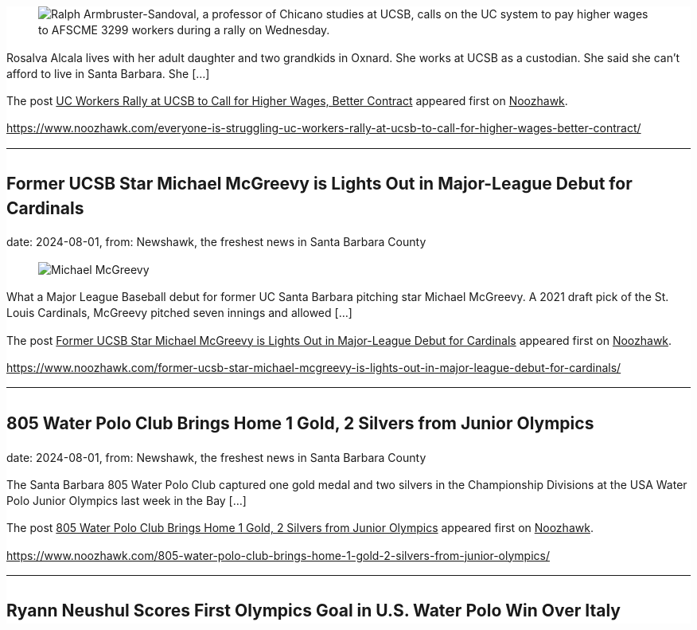<figure><img width="1024" height="682" src="https://i0.wp.com/www.noozhawk.com/wp-content/uploads/2024/07/073124-Ralph-Armbruster-Sandoval-Union-Rally-1-JM.jpg?fit=1024%2C682&amp;ssl=1" class="attachment-rss-image-size size-rss-image-size wp-post-image" alt="Ralph Armbruster-Sandoval, a professor of Chicano studies at UCSB, calls on the UC system to pay higher wages to AFSCME 3299 workers during a rally on Wednesday." decoding="async" loading="lazy" srcset="https://i0.wp.com/www.noozhawk.com/wp-content/uploads/2024/07/073124-Ralph-Armbruster-Sandoval-Union-Rally-1-JM.jpg?w=2000&amp;ssl=1 2000w, https://i0.wp.com/www.noozhawk.com/wp-content/uploads/2024/07/073124-Ralph-Armbruster-Sandoval-Union-Rally-1-JM.jpg?resize=300%2C200&amp;ssl=1 300w, https://i0.wp.com/www.noozhawk.com/wp-content/uploads/2024/07/073124-Ralph-Armbruster-Sandoval-Union-Rally-1-JM.jpg?resize=1024%2C682&amp;ssl=1 1024w, https://i0.wp.com/www.noozhawk.com/wp-content/uploads/2024/07/073124-Ralph-Armbruster-Sandoval-Union-Rally-1-JM.jpg?resize=768%2C512&amp;ssl=1 768w, https://i0.wp.com/www.noozhawk.com/wp-content/uploads/2024/07/073124-Ralph-Armbruster-Sandoval-Union-Rally-1-JM.jpg?resize=1536%2C1024&amp;ssl=1 1536w, https://i0.wp.com/www.noozhawk.com/wp-content/uploads/2024/07/073124-Ralph-Armbruster-Sandoval-Union-Rally-1-JM.jpg?resize=1200%2C800&amp;ssl=1 1200w, https://i0.wp.com/www.noozhawk.com/wp-content/uploads/2024/07/073124-Ralph-Armbruster-Sandoval-Union-Rally-1-JM.jpg?resize=1568%2C1045&amp;ssl=1 1568w, https://i0.wp.com/www.noozhawk.com/wp-content/uploads/2024/07/073124-Ralph-Armbruster-Sandoval-Union-Rally-1-JM.jpg?resize=400%2C267&amp;ssl=1 400w, https://i0.wp.com/www.noozhawk.com/wp-content/uploads/2024/07/073124-Ralph-Armbruster-Sandoval-Union-Rally-1-JM.jpg?resize=706%2C471&amp;ssl=1 706w, https://i0.wp.com/www.noozhawk.com/wp-content/uploads/2024/07/073124-Ralph-Armbruster-Sandoval-Union-Rally-1-JM.jpg?fit=1024%2C682&amp;ssl=1&amp;w=370 370w" sizes="(max-width: 34.9rem) calc(100vw - 2rem), (max-width: 53rem) calc(8 * (100vw / 12)), (min-width: 53rem) calc(6 * (100vw / 12)), 100vw" /></figure>
<p>Rosalva Alcala lives with her adult daughter and two grandkids in Oxnard. She works at UCSB as a custodian. She said she can&#8217;t afford to live in Santa Barbara. She [&#8230;]</p>
<p>The post <a href="https://www.noozhawk.com/everyone-is-struggling-uc-workers-rally-at-ucsb-to-call-for-higher-wages-better-contract/">UC Workers Rally at UCSB to Call for Higher Wages, Better Contract</a> appeared first on <a href="https://www.noozhawk.com">Noozhawk</a>.</p>
 

<https://www.noozhawk.com/everyone-is-struggling-uc-workers-rally-at-ucsb-to-call-for-higher-wages-better-contract/>

---

## Former UCSB Star Michael McGreevy is Lights Out in Major-League Debut for Cardinals

date: 2024-08-01, from: Newshawk, the freshest news in Santa Barbara County

<figure><img width="1024" height="683" src="https://i0.wp.com/www.noozhawk.com/wp-content/uploads/2021/07/071221_McGreevy2_1320_880_c1_modified.jpg?fit=1024%2C683&amp;ssl=1" class="attachment-rss-image-size size-rss-image-size wp-post-image" alt="Michael McGreevy" decoding="async" loading="lazy" srcset="https://i0.wp.com/www.noozhawk.com/wp-content/uploads/2021/07/071221_McGreevy2_1320_880_c1_modified.jpg?w=1320&amp;ssl=1 1320w, https://i0.wp.com/www.noozhawk.com/wp-content/uploads/2021/07/071221_McGreevy2_1320_880_c1_modified.jpg?resize=300%2C200&amp;ssl=1 300w, https://i0.wp.com/www.noozhawk.com/wp-content/uploads/2021/07/071221_McGreevy2_1320_880_c1_modified.jpg?resize=1024%2C683&amp;ssl=1 1024w, https://i0.wp.com/www.noozhawk.com/wp-content/uploads/2021/07/071221_McGreevy2_1320_880_c1_modified.jpg?resize=768%2C512&amp;ssl=1 768w, https://i0.wp.com/www.noozhawk.com/wp-content/uploads/2021/07/071221_McGreevy2_1320_880_c1_modified.jpg?resize=1200%2C800&amp;ssl=1 1200w, https://i0.wp.com/www.noozhawk.com/wp-content/uploads/2021/07/071221_McGreevy2_1320_880_c1_modified.jpg?resize=600%2C400&amp;ssl=1 600w, https://i0.wp.com/www.noozhawk.com/wp-content/uploads/2021/07/071221_McGreevy2_1320_880_c1_modified.jpg?resize=400%2C267&amp;ssl=1 400w, https://i0.wp.com/www.noozhawk.com/wp-content/uploads/2021/07/071221_McGreevy2_1320_880_c1_modified.jpg?resize=706%2C471&amp;ssl=1 706w, https://i0.wp.com/www.noozhawk.com/wp-content/uploads/2021/07/071221_McGreevy2_1320_880_c1_modified.jpg?fit=1024%2C683&amp;ssl=1&amp;w=370 370w" sizes="(max-width: 34.9rem) calc(100vw - 2rem), (max-width: 53rem) calc(8 * (100vw / 12)), (min-width: 53rem) calc(6 * (100vw / 12)), 100vw" /></figure>
<p>What a Major League Baseball debut for former UC Santa Barbara pitching star Michael McGreevy. A 2021 draft pick of the St. Louis Cardinals, McGreevy pitched seven innings and allowed [&#8230;]</p>
<p>The post <a href="https://www.noozhawk.com/former-ucsb-star-michael-mcgreevy-is-lights-out-in-major-league-debut-for-cardinals/">Former UCSB Star Michael McGreevy is Lights Out in Major-League Debut for Cardinals</a> appeared first on <a href="https://www.noozhawk.com">Noozhawk</a>.</p>
 

<https://www.noozhawk.com/former-ucsb-star-michael-mcgreevy-is-lights-out-in-major-league-debut-for-cardinals/>

---

## 805 Water Polo Club Brings Home 1 Gold, 2 Silvers from Junior Olympics

date: 2024-08-01, from: Newshawk, the freshest news in Santa Barbara County

<p>The Santa Barbara 805 Water Polo Club captured one gold medal and two silvers in the Championship Divisions at the USA Water Polo Junior Olympics last week in the Bay [&#8230;]</p>
<p>The post <a href="https://www.noozhawk.com/805-water-polo-club-brings-home-1-gold-2-silvers-from-junior-olympics/">805 Water Polo Club Brings Home 1 Gold, 2 Silvers from Junior Olympics</a> appeared first on <a href="https://www.noozhawk.com">Noozhawk</a>.</p>
 

<https://www.noozhawk.com/805-water-polo-club-brings-home-1-gold-2-silvers-from-junior-olympics/>

---

## Ryann Neushul Scores First Olympics Goal in U.S. Water Polo Win Over Italy
